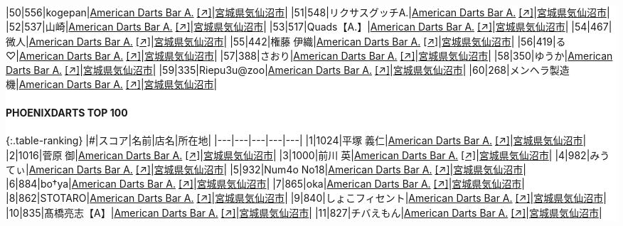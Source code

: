 |50|556|<span class="rank-name-dl">kogepan</span>|<a href="/darts/rank/shops/187be3092f3f5a0ef454cb89828a1cfe.html">American Darts Bar A.</a> <a href="https://search.dartslive.com/jp/shop/187be3092f3f5a0ef454cb89828a1cfe">[↗]</a>|<a href="/darts/rank/宮城県/気仙沼市">宮城県気仙沼市</a>|
|51|548|<span class="rank-name-dl">リクサスグッチA.</span>|<a href="/darts/rank/shops/187be3092f3f5a0ef454cb89828a1cfe.html">American Darts Bar A.</a> <a href="https://search.dartslive.com/jp/shop/187be3092f3f5a0ef454cb89828a1cfe">[↗]</a>|<a href="/darts/rank/宮城県/気仙沼市">宮城県気仙沼市</a>|
|52|537|<span class="rank-name-dl">山崎</span>|<a href="/darts/rank/shops/187be3092f3f5a0ef454cb89828a1cfe.html">American Darts Bar A.</a> <a href="https://search.dartslive.com/jp/shop/187be3092f3f5a0ef454cb89828a1cfe">[↗]</a>|<a href="/darts/rank/宮城県/気仙沼市">宮城県気仙沼市</a>|
|53|517|<span class="rank-name-dl">Quads【A.】</span>|<a href="/darts/rank/shops/187be3092f3f5a0ef454cb89828a1cfe.html">American Darts Bar A.</a> <a href="https://search.dartslive.com/jp/shop/187be3092f3f5a0ef454cb89828a1cfe">[↗]</a>|<a href="/darts/rank/宮城県/気仙沼市">宮城県気仙沼市</a>|
|54|467|<span class="rank-name-dl">微人</span>|<a href="/darts/rank/shops/187be3092f3f5a0ef454cb89828a1cfe.html">American Darts Bar A.</a> <a href="https://search.dartslive.com/jp/shop/187be3092f3f5a0ef454cb89828a1cfe">[↗]</a>|<a href="/darts/rank/宮城県/気仙沼市">宮城県気仙沼市</a>|
|55|442|<span class="rank-name-dl">権藤 伊織</span>|<a href="/darts/rank/shops/187be3092f3f5a0ef454cb89828a1cfe.html">American Darts Bar A.</a> <a href="https://search.dartslive.com/jp/shop/187be3092f3f5a0ef454cb89828a1cfe">[↗]</a>|<a href="/darts/rank/宮城県/気仙沼市">宮城県気仙沼市</a>|
|56|419|<span class="rank-name-dl">る♡</span>|<a href="/darts/rank/shops/187be3092f3f5a0ef454cb89828a1cfe.html">American Darts Bar A.</a> <a href="https://search.dartslive.com/jp/shop/187be3092f3f5a0ef454cb89828a1cfe">[↗]</a>|<a href="/darts/rank/宮城県/気仙沼市">宮城県気仙沼市</a>|
|57|388|<span class="rank-name-dl">さおり</span>|<a href="/darts/rank/shops/187be3092f3f5a0ef454cb89828a1cfe.html">American Darts Bar A.</a> <a href="https://search.dartslive.com/jp/shop/187be3092f3f5a0ef454cb89828a1cfe">[↗]</a>|<a href="/darts/rank/宮城県/気仙沼市">宮城県気仙沼市</a>|
|58|350|<span class="rank-name-dl">ゆうか</span>|<a href="/darts/rank/shops/187be3092f3f5a0ef454cb89828a1cfe.html">American Darts Bar A.</a> <a href="https://search.dartslive.com/jp/shop/187be3092f3f5a0ef454cb89828a1cfe">[↗]</a>|<a href="/darts/rank/宮城県/気仙沼市">宮城県気仙沼市</a>|
|59|335|<span class="rank-name-dl">Riepu3u@zoo</span>|<a href="/darts/rank/shops/187be3092f3f5a0ef454cb89828a1cfe.html">American Darts Bar A.</a> <a href="https://search.dartslive.com/jp/shop/187be3092f3f5a0ef454cb89828a1cfe">[↗]</a>|<a href="/darts/rank/宮城県/気仙沼市">宮城県気仙沼市</a>|
|60|268|<span class="rank-name-dl">メンヘラ製造機</span>|<a href="/darts/rank/shops/187be3092f3f5a0ef454cb89828a1cfe.html">American Darts Bar A.</a> <a href="https://search.dartslive.com/jp/shop/187be3092f3f5a0ef454cb89828a1cfe">[↗]</a>|<a href="/darts/rank/宮城県/気仙沼市">宮城県気仙沼市</a>|


#### PHOENIXDARTS TOP 100



{:.table-ranking}
|#|スコア|名前|店名|所在地|
|---|---|---|---|---|
|1|1024|<span class="rank-name-pd"><span class="pro-icon-pd"></span>平塚 義仁</span>|<a href="/darts/rank/shops/85203.html">American Darts Bar A.</a> <a href="https://vs.phoenixdarts.com/jp/shop/shopDetailInfo/s_85203?s_seq=85203">[↗]</a>|<a href="/darts/rank/宮城県/気仙沼市">宮城県気仙沼市</a>|
|2|1016|<span class="rank-name-pd"><span class="pro-icon-pd"></span>菅原 御</span>|<a href="/darts/rank/shops/85203.html">American Darts Bar A.</a> <a href="https://vs.phoenixdarts.com/jp/shop/shopDetailInfo/s_85203?s_seq=85203">[↗]</a>|<a href="/darts/rank/宮城県/気仙沼市">宮城県気仙沼市</a>|
|3|1000|<span class="rank-name-pd"><span class="pro-icon-pd"></span>前川 英</span>|<a href="/darts/rank/shops/85203.html">American Darts Bar A.</a> <a href="https://vs.phoenixdarts.com/jp/shop/shopDetailInfo/s_85203?s_seq=85203">[↗]</a>|<a href="/darts/rank/宮城県/気仙沼市">宮城県気仙沼市</a>|
|4|982|<span class="rank-name-pd">みうてぃ</span>|<a href="/darts/rank/shops/85203.html">American Darts Bar A.</a> <a href="https://vs.phoenixdarts.com/jp/shop/shopDetailInfo/s_85203?s_seq=85203">[↗]</a>|<a href="/darts/rank/宮城県/気仙沼市">宮城県気仙沼市</a>|
|5|932|<span class="rank-name-pd">Num4o No18</span>|<a href="/darts/rank/shops/85203.html">American Darts Bar A.</a> <a href="https://vs.phoenixdarts.com/jp/shop/shopDetailInfo/s_85203?s_seq=85203">[↗]</a>|<a href="/darts/rank/宮城県/気仙沼市">宮城県気仙沼市</a>|
|6|884|<span class="rank-name-pd">bo†ya</span>|<a href="/darts/rank/shops/85203.html">American Darts Bar A.</a> <a href="https://vs.phoenixdarts.com/jp/shop/shopDetailInfo/s_85203?s_seq=85203">[↗]</a>|<a href="/darts/rank/宮城県/気仙沼市">宮城県気仙沼市</a>|
|7|865|<span class="rank-name-pd">oka</span>|<a href="/darts/rank/shops/85203.html">American Darts Bar A.</a> <a href="https://vs.phoenixdarts.com/jp/shop/shopDetailInfo/s_85203?s_seq=85203">[↗]</a>|<a href="/darts/rank/宮城県/気仙沼市">宮城県気仙沼市</a>|
|8|862|<span class="rank-name-pd">STOTARO</span>|<a href="/darts/rank/shops/85203.html">American Darts Bar A.</a> <a href="https://vs.phoenixdarts.com/jp/shop/shopDetailInfo/s_85203?s_seq=85203">[↗]</a>|<a href="/darts/rank/宮城県/気仙沼市">宮城県気仙沼市</a>|
|9|840|<span class="rank-name-pd">しょこフィセント</span>|<a href="/darts/rank/shops/85203.html">American Darts Bar A.</a> <a href="https://vs.phoenixdarts.com/jp/shop/shopDetailInfo/s_85203?s_seq=85203">[↗]</a>|<a href="/darts/rank/宮城県/気仙沼市">宮城県気仙沼市</a>|
|10|835|<span class="rank-name-pd">髙橋亮志【A】</span>|<a href="/darts/rank/shops/85203.html">American Darts Bar A.</a> <a href="https://vs.phoenixdarts.com/jp/shop/shopDetailInfo/s_85203?s_seq=85203">[↗]</a>|<a href="/darts/rank/宮城県/気仙沼市">宮城県気仙沼市</a>|
|11|827|<span class="rank-name-pd">チバえもん</span>|<a href="/darts/rank/shops/85203.html">American Darts Bar A.</a> <a href="https://vs.phoenixdarts.com/jp/shop/shopDetailInfo/s_85203?s_seq=85203">[↗]</a>|<a href="/darts/rank/宮城県/気仙沼市">宮城県気仙沼市</a>|